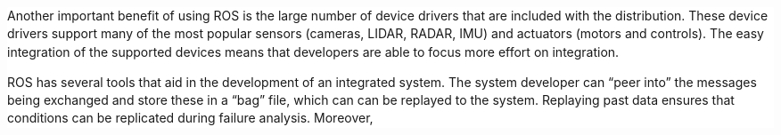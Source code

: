 Another important benefit of using ROS is the large number of device drivers that are included with the distribution.  These device drivers support many of the most popular sensors (cameras, LIDAR, RADAR, IMU) and actuators (motors and controls).  The easy integration of the supported devices means that developers are able to focus more effort on integration.  

ROS has several tools that aid in the development of an integrated system.  The system developer can “peer into” the messages being exchanged and store these in a “bag” file, which can can be replayed to the system.  Replaying past data ensures that conditions can be replicated during failure analysis.  Moreover,  

